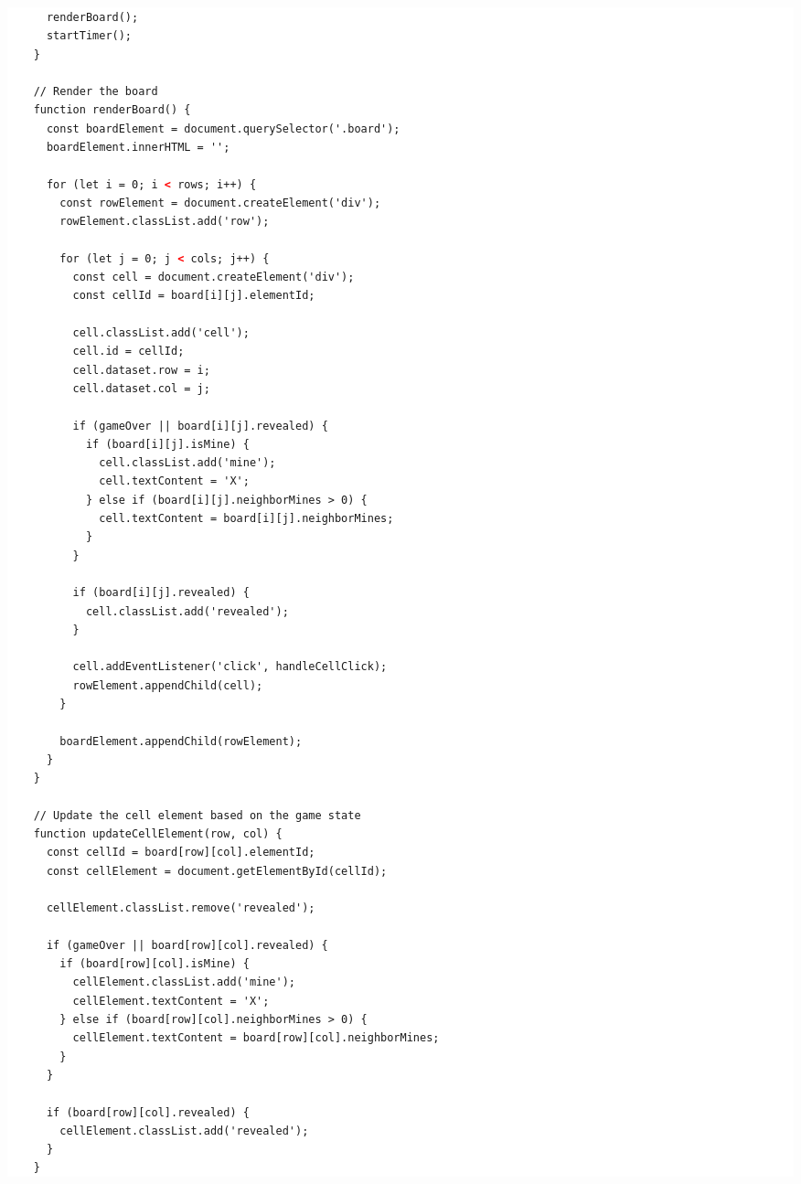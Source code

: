 ```html
      renderBoard();
      startTimer();
    }

    // Render the board
    function renderBoard() {
      const boardElement = document.querySelector('.board');
      boardElement.innerHTML = '';

      for (let i = 0; i < rows; i++) {
        const rowElement = document.createElement('div');
        rowElement.classList.add('row');

        for (let j = 0; j < cols; j++) {
          const cell = document.createElement('div');
          const cellId = board[i][j].elementId;

          cell.classList.add('cell');
          cell.id = cellId;
          cell.dataset.row = i;
          cell.dataset.col = j;

          if (gameOver || board[i][j].revealed) {
            if (board[i][j].isMine) {
              cell.classList.add('mine');
              cell.textContent = 'X';
            } else if (board[i][j].neighborMines > 0) {
              cell.textContent = board[i][j].neighborMines;
            }
          }

          if (board[i][j].revealed) {
            cell.classList.add('revealed');
          }

          cell.addEventListener('click', handleCellClick);
          rowElement.appendChild(cell);
        }

        boardElement.appendChild(rowElement);
      }
    }

    // Update the cell element based on the game state
    function updateCellElement(row, col) {
      const cellId = board[row][col].elementId;
      const cellElement = document.getElementById(cellId);

      cellElement.classList.remove('revealed');

      if (gameOver || board[row][col].revealed) {
        if (board[row][col].isMine) {
          cellElement.classList.add('mine');
          cellElement.textContent = 'X';
        } else if (board[row][col].neighborMines > 0) {
          cellElement.textContent = board[row][col].neighborMines;
        }
      }

      if (board[row][col].revealed) {
        cellElement.classList.add('revealed');
      }
    }
```